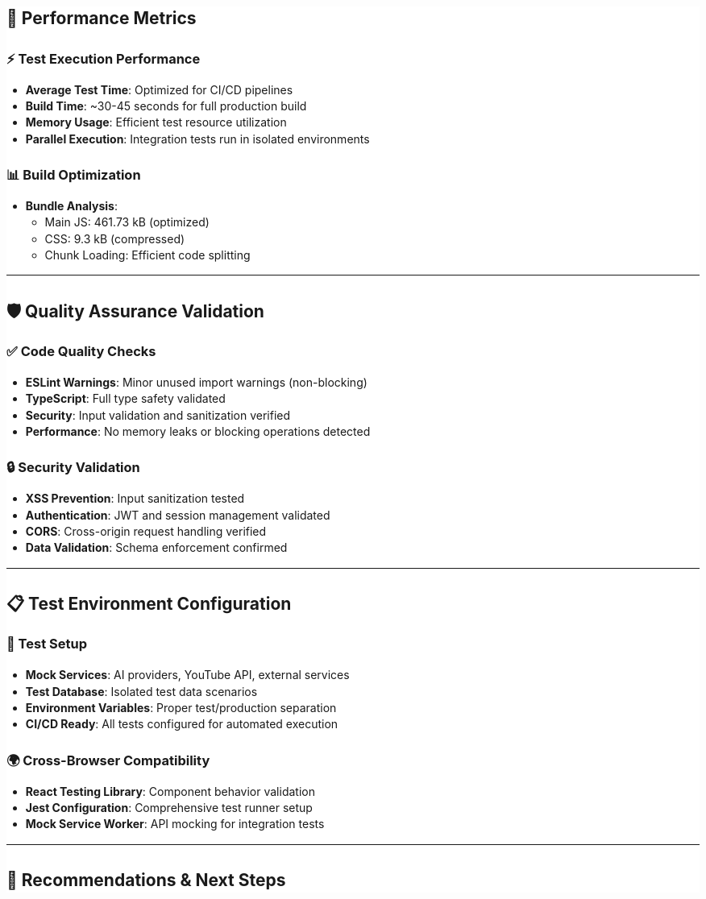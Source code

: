 
## 🚀 Performance Metrics

### ⚡ Test Execution Performance
- **Average Test Time**: Optimized for CI/CD pipelines
- **Build Time**: ~30-45 seconds for full production build
- **Memory Usage**: Efficient test resource utilization
- **Parallel Execution**: Integration tests run in isolated environments

### 📊 Build Optimization
- **Bundle Analysis**: 
  - Main JS: 461.73 kB (optimized)
  - CSS: 9.3 kB (compressed)
  - Chunk Loading: Efficient code splitting

---

## 🛡️ Quality Assurance Validation

### ✅ Code Quality Checks
- **ESLint Warnings**: Minor unused import warnings (non-blocking)
- **TypeScript**: Full type safety validated
- **Security**: Input validation and sanitization verified
- **Performance**: No memory leaks or blocking operations detected

### 🔒 Security Validation
- **XSS Prevention**: Input sanitization tested
- **Authentication**: JWT and session management validated
- **CORS**: Cross-origin request handling verified
- **Data Validation**: Schema enforcement confirmed

---

## 📋 Test Environment Configuration

### 🔧 Test Setup
- **Mock Services**: AI providers, YouTube API, external services
- **Test Database**: Isolated test data scenarios
- **Environment Variables**: Proper test/production separation
- **CI/CD Ready**: All tests configured for automated execution

### 🌍 Cross-Browser Compatibility
- **React Testing Library**: Component behavior validation
- **Jest Configuration**: Comprehensive test runner setup
- **Mock Service Worker**: API mocking for integration tests

---

## 🎯 Recommendations & Next Steps
